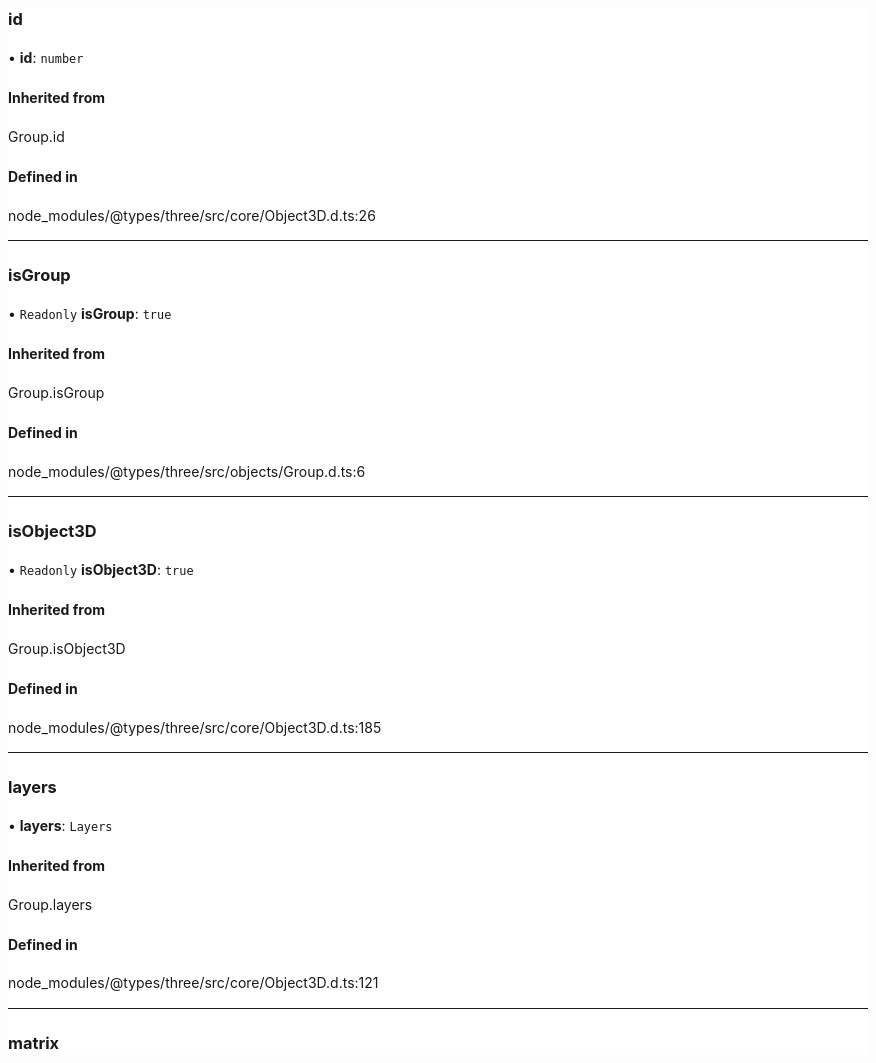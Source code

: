 ### id

• **id**: `number`

#### Inherited from

Group.id

#### Defined in

node_modules/@types/three/src/core/Object3D.d.ts:26

___

### isGroup

• `Readonly` **isGroup**: ``true``

#### Inherited from

Group.isGroup

#### Defined in

node_modules/@types/three/src/objects/Group.d.ts:6

___

### isObject3D

• `Readonly` **isObject3D**: ``true``

#### Inherited from

Group.isObject3D

#### Defined in

node_modules/@types/three/src/core/Object3D.d.ts:185

___

### layers

• **layers**: `Layers`

#### Inherited from

Group.layers

#### Defined in

node_modules/@types/three/src/core/Object3D.d.ts:121

___

### matrix
